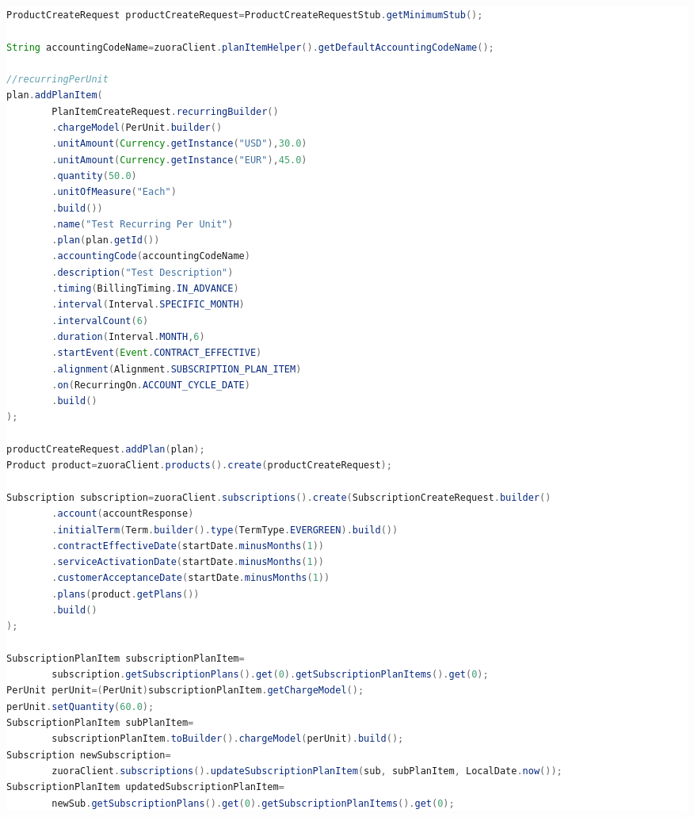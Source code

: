 ```java
ProductCreateRequest productCreateRequest=ProductCreateRequestStub.getMinimumStub();

String accountingCodeName=zuoraClient.planItemHelper().getDefaultAccountingCodeName();

//recurringPerUnit
plan.addPlanItem(
        PlanItemCreateRequest.recurringBuilder()
        .chargeModel(PerUnit.builder()
        .unitAmount(Currency.getInstance("USD"),30.0)
        .unitAmount(Currency.getInstance("EUR"),45.0)
        .quantity(50.0)
        .unitOfMeasure("Each")
        .build())
        .name("Test Recurring Per Unit")
        .plan(plan.getId())
        .accountingCode(accountingCodeName)
        .description("Test Description")
        .timing(BillingTiming.IN_ADVANCE)
        .interval(Interval.SPECIFIC_MONTH)
        .intervalCount(6)
        .duration(Interval.MONTH,6)
        .startEvent(Event.CONTRACT_EFFECTIVE)
        .alignment(Alignment.SUBSCRIPTION_PLAN_ITEM)
        .on(RecurringOn.ACCOUNT_CYCLE_DATE)
        .build()
);

productCreateRequest.addPlan(plan);
Product product=zuoraClient.products().create(productCreateRequest);

Subscription subscription=zuoraClient.subscriptions().create(SubscriptionCreateRequest.builder()
        .account(accountResponse)
        .initialTerm(Term.builder().type(TermType.EVERGREEN).build())
        .contractEffectiveDate(startDate.minusMonths(1))
        .serviceActivationDate(startDate.minusMonths(1))
        .customerAcceptanceDate(startDate.minusMonths(1))
        .plans(product.getPlans())
        .build()
);

SubscriptionPlanItem subscriptionPlanItem=
        subscription.getSubscriptionPlans().get(0).getSubscriptionPlanItems().get(0);
PerUnit perUnit=(PerUnit)subscriptionPlanItem.getChargeModel();
perUnit.setQuantity(60.0);
SubscriptionPlanItem subPlanItem=
        subscriptionPlanItem.toBuilder().chargeModel(perUnit).build();
Subscription newSubscription=
        zuoraClient.subscriptions().updateSubscriptionPlanItem(sub, subPlanItem, LocalDate.now());
SubscriptionPlanItem updatedSubscriptionPlanItem=
        newSub.getSubscriptionPlans().get(0).getSubscriptionPlanItems().get(0);
```
